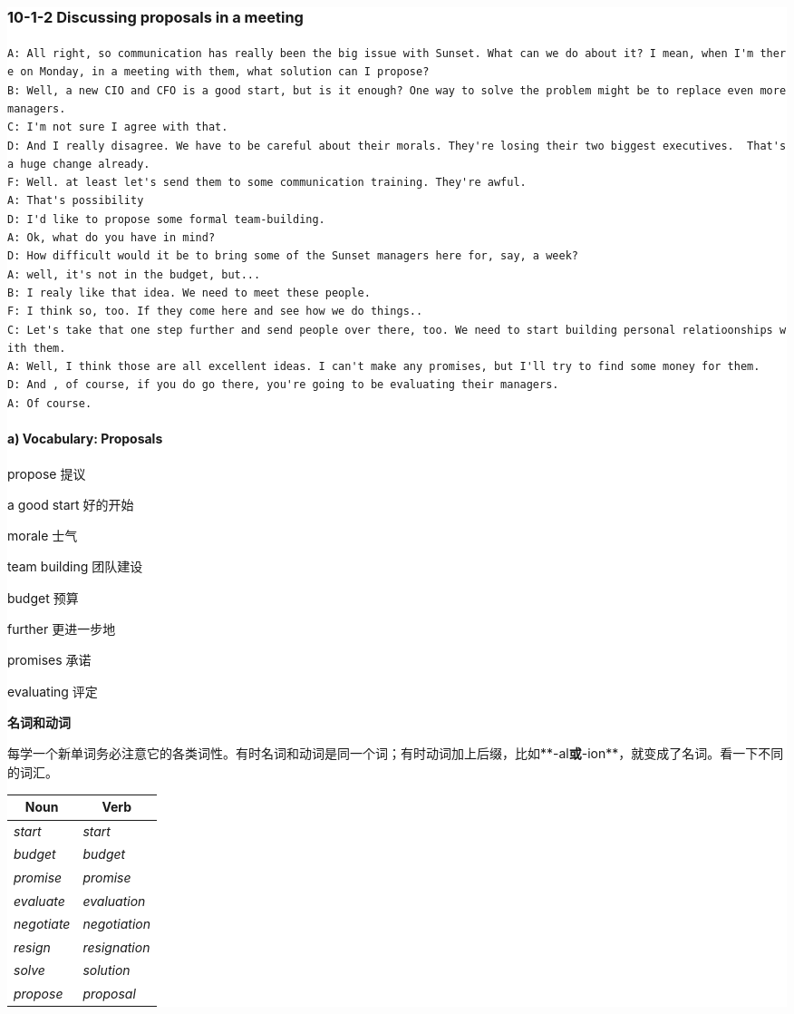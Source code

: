 
### 10-1-2 Discussing proposals in a meeting

<video class="ets-vp " width="640" height="360" playsinline="playsinline" poster="https://cns2.ef-cdn.com/Juno/14/13/59/v/141359/GE_10.1.2.1.1.jpg" preload="none" src="https://cns2.ef-cdn.com/Juno/13/81/23/v/138123/GE_10.1.2_v2.mp4"></video>



```
A: All right, so communication has really been the big issue with Sunset. What can we do about it? I mean, when I'm there on Monday, in a meeting with them, what solution can I propose?
B: Well, a new CIO and CFO is a good start, but is it enough? One way to solve the problem might be to replace even more managers. 
C: I'm not sure I agree with that. 
D: And I really disagree. We have to be careful about their morals. They're losing their two biggest executives.  That's a huge change already. 
F: Well. at least let's send them to some communication training. They're awful. 
A: That's possibility
D: I'd like to propose some formal team-building.
A: Ok, what do you have in mind?
D: How difficult would it be to bring some of the Sunset managers here for, say, a week?
A: well, it's not in the budget, but... 
B: I realy like that idea. We need to meet these people.
F: I think so, too. If they come here and see how we do things..
C: Let's take that one step further and send people over there, too. We need to start building personal relatioonships with them.
A: Well, I think those are all excellent ideas. I can't make any promises, but I'll try to find some money for them.
D: And , of course, if you do go there, you're going to be evaluating their managers.
A: Of course.
```

#### a) Vocabulary: Proposals

propose 提议

a good start 好的开始

morale 士气

team building 团队建设

budget 预算

further 更进一步地

promises 承诺

evaluating 评定

**名词和动词**

每学一个新单词务必注意它的各类词性。有时名词和动词是同一个词；有时动词加上后缀，比如**-al**或**-ion**，就变成了名词。看一下不同的词汇。

|    **Noun**          |       **Verb** |
| ----------- | ----------- |
| *start*     | *start*       |
| *budget*    | *budget*      |
| *promise*   | *promise*     |
| *evaluate*  | *evaluation*  |
| *negotiate* | *negotiation* |
| *resign*    | *resignation* |
| *solve*     | *solution*    |
| *propose*   | *proposal*    |